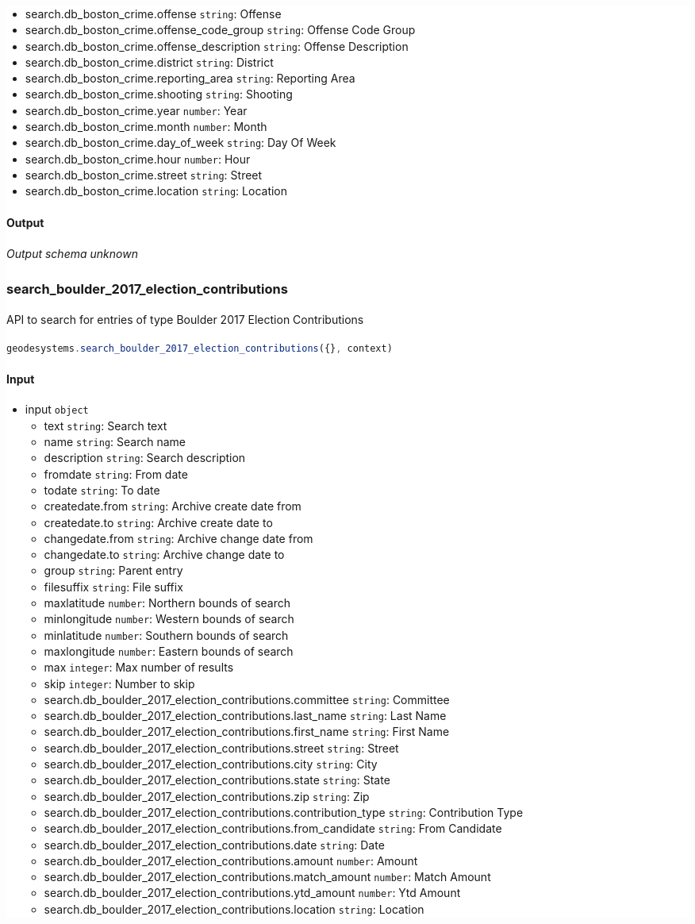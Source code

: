   * search.db_boston_crime.offense `string`: Offense
  * search.db_boston_crime.offense_code_group `string`: Offense Code Group
  * search.db_boston_crime.offense_description `string`: Offense Description
  * search.db_boston_crime.district `string`: District
  * search.db_boston_crime.reporting_area `string`: Reporting Area
  * search.db_boston_crime.shooting `string`: Shooting
  * search.db_boston_crime.year `number`: Year
  * search.db_boston_crime.month `number`: Month
  * search.db_boston_crime.day_of_week `string`: Day Of Week
  * search.db_boston_crime.hour `number`: Hour
  * search.db_boston_crime.street `string`: Street
  * search.db_boston_crime.location `string`: Location

#### Output
*Output schema unknown*

### search_boulder_2017_election_contributions
API to search for entries of type Boulder 2017 Election Contributions


```js
geodesystems.search_boulder_2017_election_contributions({}, context)
```

#### Input
* input `object`
  * text `string`: Search text
  * name `string`: Search name
  * description `string`: Search description
  * fromdate `string`: From date
  * todate `string`: To date
  * createdate.from `string`: Archive create date from
  * createdate.to `string`: Archive create date to
  * changedate.from `string`: Archive change date from
  * changedate.to `string`: Archive change date to
  * group `string`: Parent entry
  * filesuffix `string`: File suffix
  * maxlatitude `number`: Northern bounds of search
  * minlongitude `number`: Western bounds of search
  * minlatitude `number`: Southern bounds of search
  * maxlongitude `number`: Eastern bounds of search
  * max `integer`: Max number of results
  * skip `integer`: Number to skip
  * search.db_boulder_2017_election_contributions.committee `string`: Committee
  * search.db_boulder_2017_election_contributions.last_name `string`: Last Name
  * search.db_boulder_2017_election_contributions.first_name `string`: First Name
  * search.db_boulder_2017_election_contributions.street `string`: Street
  * search.db_boulder_2017_election_contributions.city `string`: City
  * search.db_boulder_2017_election_contributions.state `string`: State
  * search.db_boulder_2017_election_contributions.zip `string`: Zip
  * search.db_boulder_2017_election_contributions.contribution_type `string`: Contribution Type
  * search.db_boulder_2017_election_contributions.from_candidate `string`: From Candidate
  * search.db_boulder_2017_election_contributions.date `string`: Date
  * search.db_boulder_2017_election_contributions.amount `number`: Amount
  * search.db_boulder_2017_election_contributions.match_amount `number`: Match Amount
  * search.db_boulder_2017_election_contributions.ytd_amount `number`: Ytd Amount
  * search.db_boulder_2017_election_contributions.location `string`: Location
